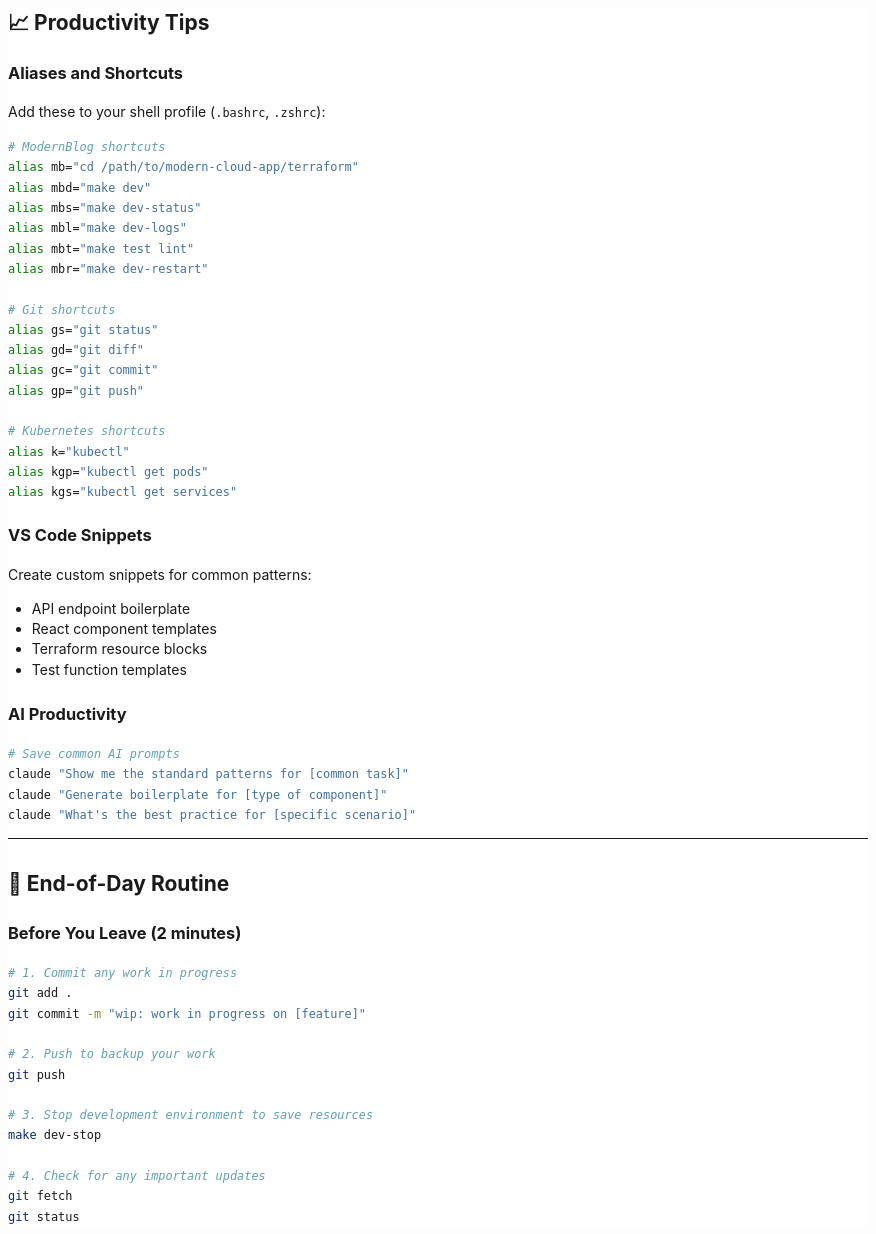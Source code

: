 
## 📈 Productivity Tips

### Aliases and Shortcuts

Add these to your shell profile (`.bashrc`, `.zshrc`):

```bash
# ModernBlog shortcuts
alias mb="cd /path/to/modern-cloud-app/terraform"
alias mbd="make dev"
alias mbs="make dev-status"
alias mbl="make dev-logs"
alias mbt="make test lint"
alias mbr="make dev-restart"

# Git shortcuts
alias gs="git status"
alias gd="git diff"
alias gc="git commit"
alias gp="git push"

# Kubernetes shortcuts
alias k="kubectl"
alias kgp="kubectl get pods"
alias kgs="kubectl get services"
```

### VS Code Snippets

Create custom snippets for common patterns:
- API endpoint boilerplate
- React component templates
- Terraform resource blocks
- Test function templates

### AI Productivity

```bash
# Save common AI prompts
claude "Show me the standard patterns for [common task]"
claude "Generate boilerplate for [type of component]"
claude "What's the best practice for [specific scenario]"
```

---

## 🎯 End-of-Day Routine

### Before You Leave (2 minutes)

```bash
# 1. Commit any work in progress
git add .
git commit -m "wip: work in progress on [feature]"

# 2. Push to backup your work
git push

# 3. Stop development environment to save resources
make dev-stop

# 4. Check for any important updates
git fetch
git status
```